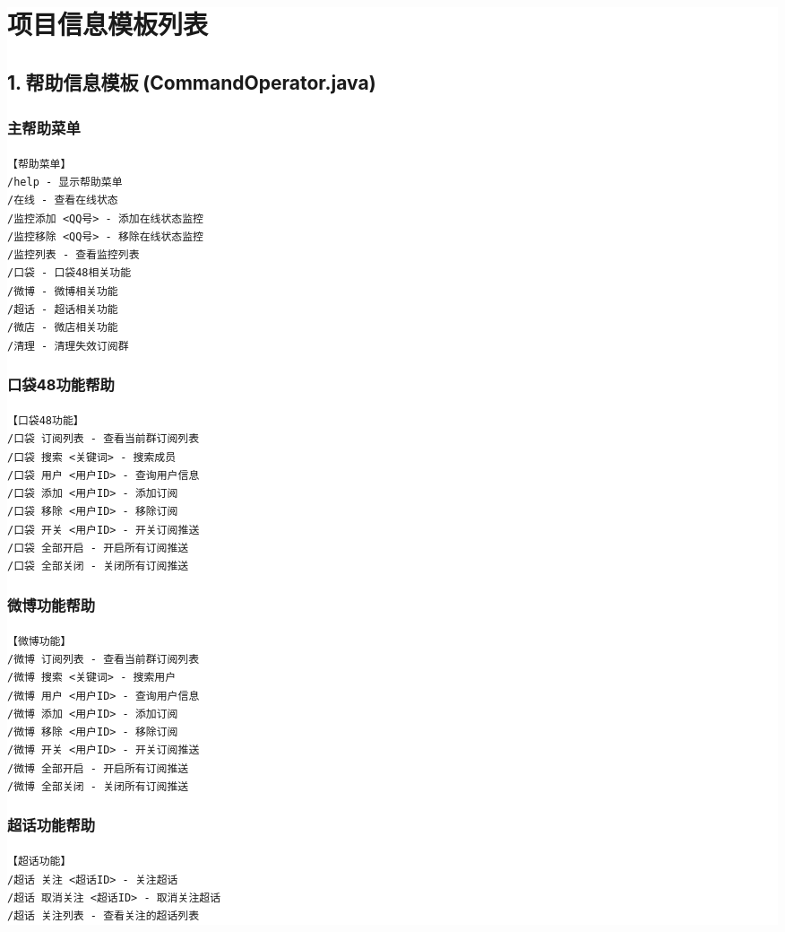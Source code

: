 # 项目信息模板列表

## 1. 帮助信息模板 (CommandOperator.java)

### 主帮助菜单
```
【帮助菜单】
/help - 显示帮助菜单
/在线 - 查看在线状态
/监控添加 <QQ号> - 添加在线状态监控
/监控移除 <QQ号> - 移除在线状态监控
/监控列表 - 查看监控列表
/口袋 - 口袋48相关功能
/微博 - 微博相关功能
/超话 - 超话相关功能
/微店 - 微店相关功能
/清理 - 清理失效订阅群
```

### 口袋48功能帮助
```
【口袋48功能】
/口袋 订阅列表 - 查看当前群订阅列表
/口袋 搜索 <关键词> - 搜索成员
/口袋 用户 <用户ID> - 查询用户信息
/口袋 添加 <用户ID> - 添加订阅
/口袋 移除 <用户ID> - 移除订阅
/口袋 开关 <用户ID> - 开关订阅推送
/口袋 全部开启 - 开启所有订阅推送
/口袋 全部关闭 - 关闭所有订阅推送
```

### 微博功能帮助
```
【微博功能】
/微博 订阅列表 - 查看当前群订阅列表
/微博 搜索 <关键词> - 搜索用户
/微博 用户 <用户ID> - 查询用户信息
/微博 添加 <用户ID> - 添加订阅
/微博 移除 <用户ID> - 移除订阅
/微博 开关 <用户ID> - 开关订阅推送
/微博 全部开启 - 开启所有订阅推送
/微博 全部关闭 - 关闭所有订阅推送
```

### 超话功能帮助
```
【超话功能】
/超话 关注 <超话ID> - 关注超话
/超话 取消关注 <超话ID> - 取消关注超话
/超话 关注列表 - 查看关注的超话列表
```
